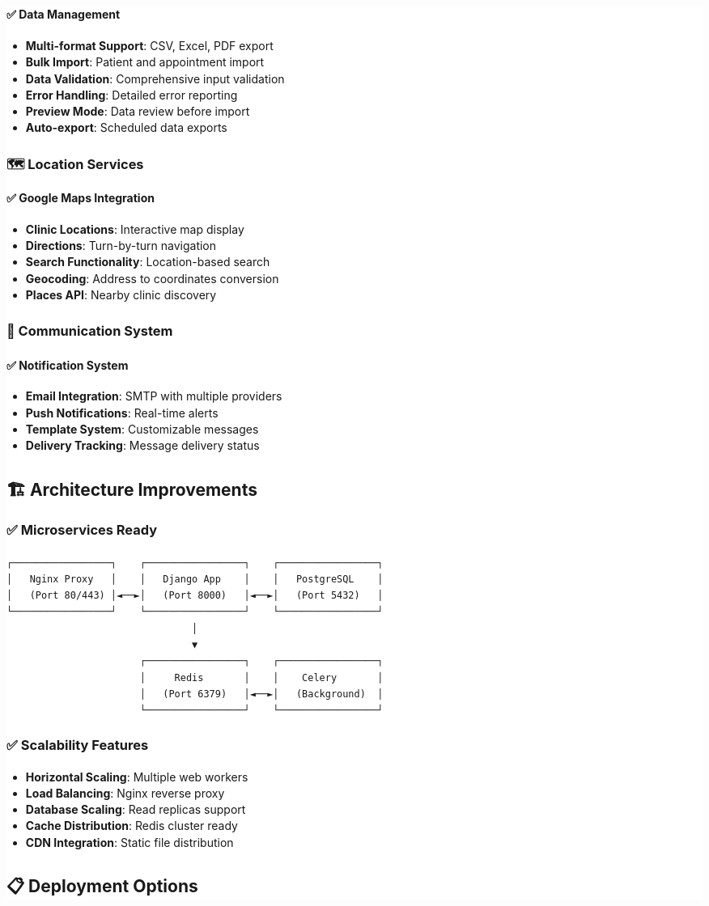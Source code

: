 #### ✅ Data Management
- **Multi-format Support**: CSV, Excel, PDF export
- **Bulk Import**: Patient and appointment import
- **Data Validation**: Comprehensive input validation
- **Error Handling**: Detailed error reporting
- **Preview Mode**: Data review before import
- **Auto-export**: Scheduled data exports

### 🗺️ Location Services

#### ✅ Google Maps Integration
- **Clinic Locations**: Interactive map display
- **Directions**: Turn-by-turn navigation
- **Search Functionality**: Location-based search
- **Geocoding**: Address to coordinates conversion
- **Places API**: Nearby clinic discovery

### 📧 Communication System

#### ✅ Notification System
- **Email Integration**: SMTP with multiple providers
- **Push Notifications**: Real-time alerts
- **Template System**: Customizable messages
- **Delivery Tracking**: Message delivery status

## 🏗️ Architecture Improvements

### ✅ Microservices Ready
```
┌─────────────────┐    ┌─────────────────┐    ┌─────────────────┐
│   Nginx Proxy   │    │   Django App    │    │   PostgreSQL    │
│   (Port 80/443) │◄──►│   (Port 8000)   │◄──►│   (Port 5432)   │
└─────────────────┘    └─────────────────┘    └─────────────────┘
                                │
                                ▼
                       ┌─────────────────┐    ┌─────────────────┐
                       │     Redis       │    │    Celery       │
                       │   (Port 6379)   │◄──►│   (Background)  │
                       └─────────────────┘    └─────────────────┘
```

### ✅ Scalability Features
- **Horizontal Scaling**: Multiple web workers
- **Load Balancing**: Nginx reverse proxy
- **Database Scaling**: Read replicas support
- **Cache Distribution**: Redis cluster ready
- **CDN Integration**: Static file distribution

## 📋 Deployment Options
